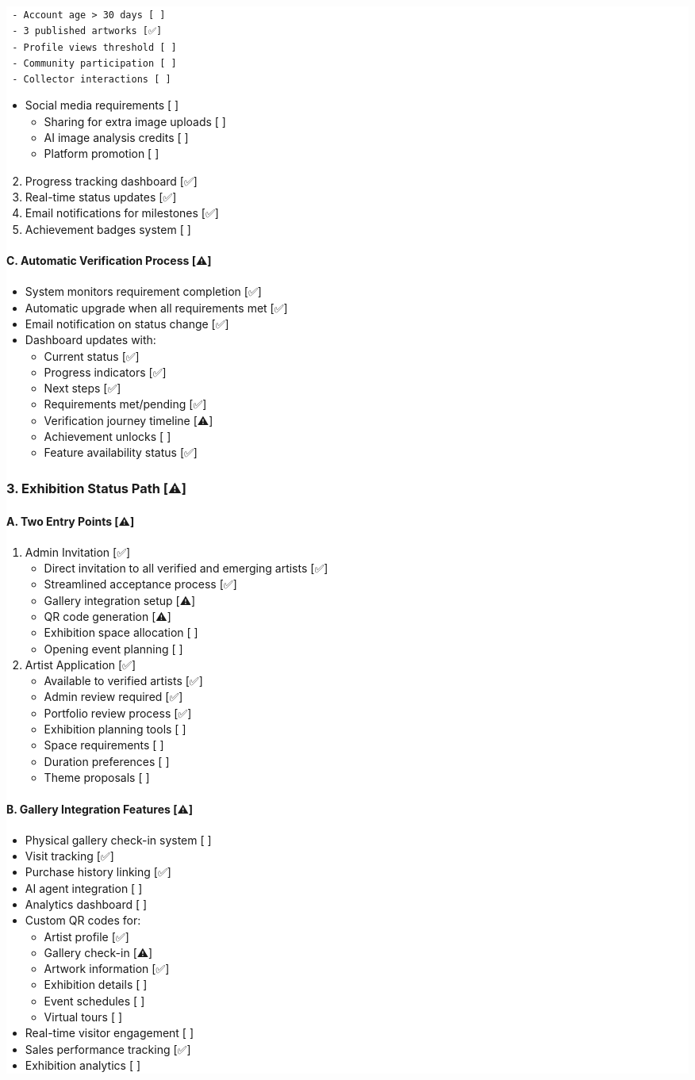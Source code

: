      - Account age > 30 days [ ]
     - 3 published artworks [✅]
     - Profile views threshold [ ]
     - Community participation [ ]
     - Collector interactions [ ]
   - Social media requirements [ ]
     - Sharing for extra image uploads [ ]
     - AI image analysis credits [ ]
     - Platform promotion [ ]
2. Progress tracking dashboard [✅]
3. Real-time status updates [✅]
4. Email notifications for milestones [✅]
5. Achievement badges system [ ]

#### C. Automatic Verification Process [⚠️]
- System monitors requirement completion [✅]
- Automatic upgrade when all requirements met [✅]
- Email notification on status change [✅]
- Dashboard updates with:
  - Current status [✅]
  - Progress indicators [✅]
  - Next steps [✅]
  - Requirements met/pending [✅]
  - Verification journey timeline [⚠️]
  - Achievement unlocks [ ]
  - Feature availability status [✅]

### 3. Exhibition Status Path [⚠️]

#### A. Two Entry Points [⚠️]
1. Admin Invitation [✅]
   - Direct invitation to all verified and emerging artists [✅]
   - Streamlined acceptance process [✅]
   - Gallery integration setup [⚠️]
   - QR code generation [⚠️]
   - Exhibition space allocation [ ]
   - Opening event planning [ ]
2. Artist Application [✅]
   - Available to verified artists [✅]
   - Admin review required [✅]
   - Portfolio review process [✅]
   - Exhibition planning tools [ ]
   - Space requirements [ ]
   - Duration preferences [ ]
   - Theme proposals [ ]

#### B. Gallery Integration Features [⚠️]
- Physical gallery check-in system [ ]
- Visit tracking [✅]
- Purchase history linking [✅]
- AI agent integration [ ]
- Analytics dashboard [ ]
- Custom QR codes for:
  - Artist profile [✅]
  - Gallery check-in [⚠️]
  - Artwork information [✅]
  - Exhibition details [ ]
  - Event schedules [ ]
  - Virtual tours [ ]
- Real-time visitor engagement [ ]
- Sales performance tracking [✅]
- Exhibition analytics [ ]

